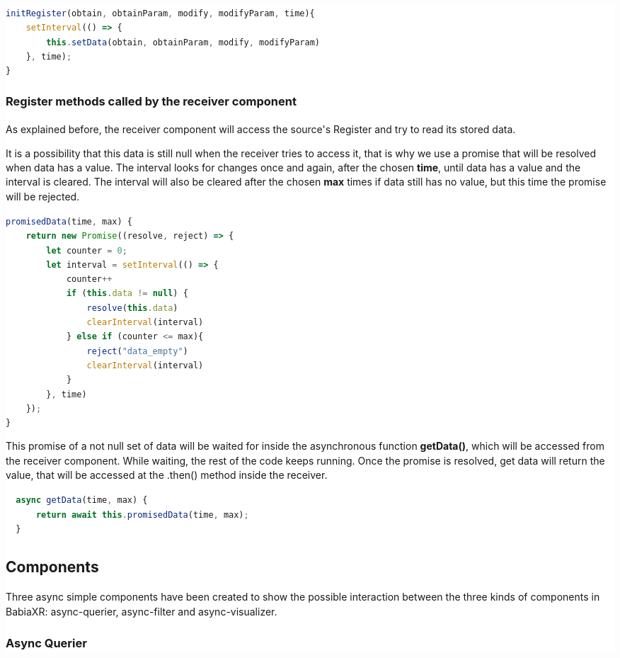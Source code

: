 ```javascript
initRegister(obtain, obtainParam, modify, modifyParam, time){
    setInterval(() => {
        this.setData(obtain, obtainParam, modify, modifyParam)
    }, time);
}
```
### Register methods called by the receiver component

As explained before, the receiver component will access the source's Register and try to read its stored data.

It is a possibility that this data is still null when the receiver tries to access it, that is why we use a promise that will be resolved when data has a value. The interval looks for changes once and again, after the chosen **time**, until data has a value and the interval is cleared. The interval will also be cleared after the chosen **max** times if data still has no value, but this time the promise will be rejected.

```javascript
promisedData(time, max) {
    return new Promise((resolve, reject) => {
        let counter = 0;
        let interval = setInterval(() => {
            counter++
            if (this.data != null) {
                resolve(this.data)
                clearInterval(interval)
            } else if (counter <= max){
                reject("data_empty")
                clearInterval(interval)
            }
        }, time)
    });
}
```
This promise of a not null set of data will be waited for inside the asynchronous function **getData()**, which will be accessed from the receiver component. While waiting, the rest of the code keeps running. Once the promise is resolved, get data will return the value, that will be accessed at the .then() method inside the receiver.

```javascript
  async getData(time, max) {
      return await this.promisedData(time, max); 
  }
```

## Components

Three async simple components have been created to show the possible interaction between the three kinds of components in BabiaXR: async-querier, async-filter and async-visualizer.

### Async Querier
